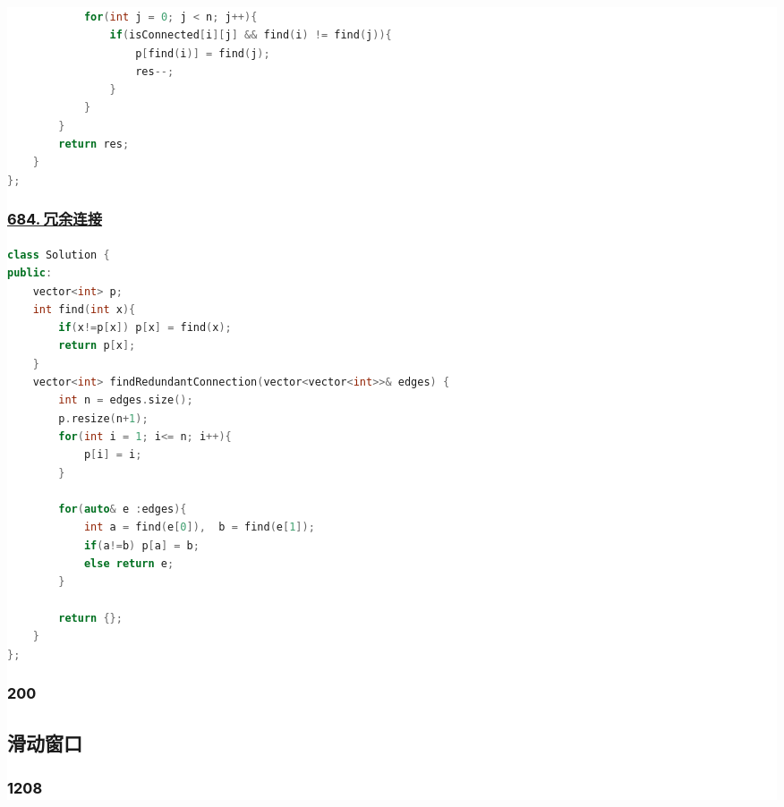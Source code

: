 ~~~c++
            for(int j = 0; j < n; j++){
                if(isConnected[i][j] && find(i) != find(j)){
                    p[find(i)] = find(j);
                    res--;               
                }
            }
        }
        return res;
    }
};
~~~



### [684. 冗余连接](https://leetcode.cn/problems/redundant-connection/)

~~~c++
class Solution {
public:
    vector<int> p;
    int find(int x){
        if(x!=p[x]) p[x] = find(x);
        return p[x];
    }
    vector<int> findRedundantConnection(vector<vector<int>>& edges) {
        int n = edges.size();
        p.resize(n+1);
        for(int i = 1; i<= n; i++){
            p[i] = i;
        }

        for(auto& e :edges){
            int a = find(e[0]),  b = find(e[1]);
            if(a!=b) p[a] = b;
            else return e;            
        }

        return {};
    }
};
~~~



### 200



## 滑动窗口

### 1208
